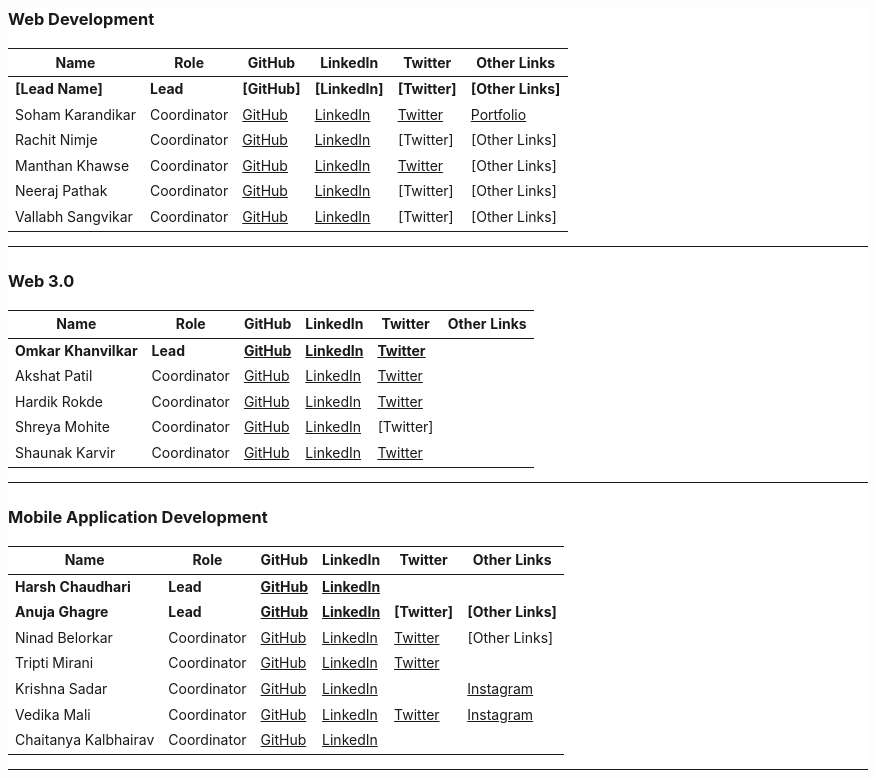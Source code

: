 ### Web Development

| Name            | Role       | GitHub       | LinkedIn       | Twitter       | Other Links       |
| --------------- | ---------- | ------------ | -------------- | ------------- | ----------------- |
| **[Lead Name]** | **Lead**   | **[GitHub]** | **[LinkedIn]** | **[Twitter]** | **[Other Links]** |
| Soham Karandikar | Coordinator | [GitHub](https://github.com/skadewdl3) | [LinkedIn](https://www.linkedin.com/in/soham-karandikar-b994301a8/) | [Twitter](https://x.com/skadewdl3) | [Portfolio](https://skadewdl3.vercel.app) |
| Rachit Nimje    | Coordinator | [GitHub](https://github.com/rachitnimje)     | [LinkedIn](https://www.linkedin.com/in/rachitnimje/)  | [Twitter]     | [Other Links]     |
| Manthan Khawse  | Coordinator | [GitHub](https://github.com/manthankhawse)     | [LinkedIn](https://www.linkedin.com/in/manthan-khawse-74a898245/)  | [Twitter](https://x.com/khawse_man69128)     | [Other Links]     |
| Neeraj Pathak   | Coordinator | [GitHub](https://github.com/Neerajpathak07) | [LinkedIn](https://www.linkedin.com/in/neeraj-pathak-527a682a9/) | [Twitter] | [Other Links] |
| Vallabh Sangvikar  | Coordinator | [GitHub](https://github.com/VallabhSangvikar)  | [LinkedIn](https://www.linkedin.com/in/vallabh-sangvikar/)  | [Twitter]     | [Other Links]     |


---

### Web 3.0

| Name                 | Role       | GitHub                                       | LinkedIn                                               | Twitter                                     | Other Links   |
| -------------------- | ---------- | -------------------------------------------- | ------------------------------------------------------ | ------------------------------------------- | ------------- |
| **Omkar Khanvilkar** | **Lead**   | **[GitHub](https://github.com/omithecoder)** | **[LinkedIn](https://www.linkedin.com/in/omkar2004/)** | **[Twitter](https://x.com/Omkarsoham9776)** |               |
| Akshat Patil           | Coordinator | [GitHub](https://github.com/pieakshat)    | [LinkedIn](https://www.linkedin.com/in/akshat-patil-909bb828a/) | [Twitter](https://x.com/pieakshat) |  |
| Hardik Rokde    | Coordinator | [GitHub](https://github.com/Hardik174) | [LinkedIn](https://www.linkedin.com/in/hardik-rokde-844a6528a/) | [Twitter](https://x.com/Hardik_Rokde17) |
| Shreya Mohite    | Coordinator | [GitHub](https://github.com/shreya7learn) | [LinkedIn](https://www.linkedin.com/in/shreya-mohite-019285259/) | [Twitter] |
| Shaunak Karvir   | Coordinator | [GitHub](https://github.com/Shaunak-2)    | [LinkedIn](https://www.linkedin.com/in/shaunak-karvir-18a12924a/)| [Twitter](https://x.com/SKarvir54380) |


---

### Mobile Application Development


| Name | Role | GitHub | LinkedIn | Twitter | Other Links |
|------|------|--------|----------|---------|-------------|
| **Harsh Chaudhari** | **Lead** | **[GitHub](https://github.com/BruceWanye9)** | **[LinkedIn](https://www.linkedin.com/in/harsh-chaudhari-b4b994258/)** | | |
| **Anuja Ghagre** | **Lead** | **[GitHub](https://github.com/Anuja13012005)** | **[LinkedIn](https://www.linkedin.com/in/anuja-ghagre-51640426b)** | **[Twitter]** | **[Other Links]** |
| Ninad Belorkar | Coordinator | [GitHub](https://github.com/ninadbelorkar) | [LinkedIn](https://www.linkedin.com/in/ninadbelorkar) | [Twitter](https://x.com/ninadbelorkar) | [Other Links] |
| Tripti Mirani | Coordinator | [GitHub](https://github.com/TriptiMirani) | [LinkedIn](https://www.linkedin.com/in/tripti-mirani-683613294) | [Twitter](https://x.com/TriptiMirani)
| Krishna Sadar | Coordinator | [GitHub](https://github.com/KrishnaSadar) | [LinkedIn](https://www.linkedin.com/in/krishna-sadar-7238682b3/) |  | [Instagram](https://instagram.com/soul_taker_952) |
| Vedika Mali | Coordinator | [GitHub](https://github.com/vedika48) | [LinkedIn](https://www.linkedin.com/in/vedika-mali-/) | [Twitter](https://x.com/mevedika_45?s=08) | [Instagram](https://www.instagram.com/vedika_684?igsh=MXhtbXNzejMxYnl3Ng==) |
| Chaitanya Kalbhairav| Coordinator |[GitHub](https://github.com/Gitkbc) | [LinkedIn](https://www.linkedin.com/in/chaitanya-kalbhairav-60162028b?utm_source=share&utm_campaign=share_via&utm_content=profile&utm_medium=android_app)   


---
